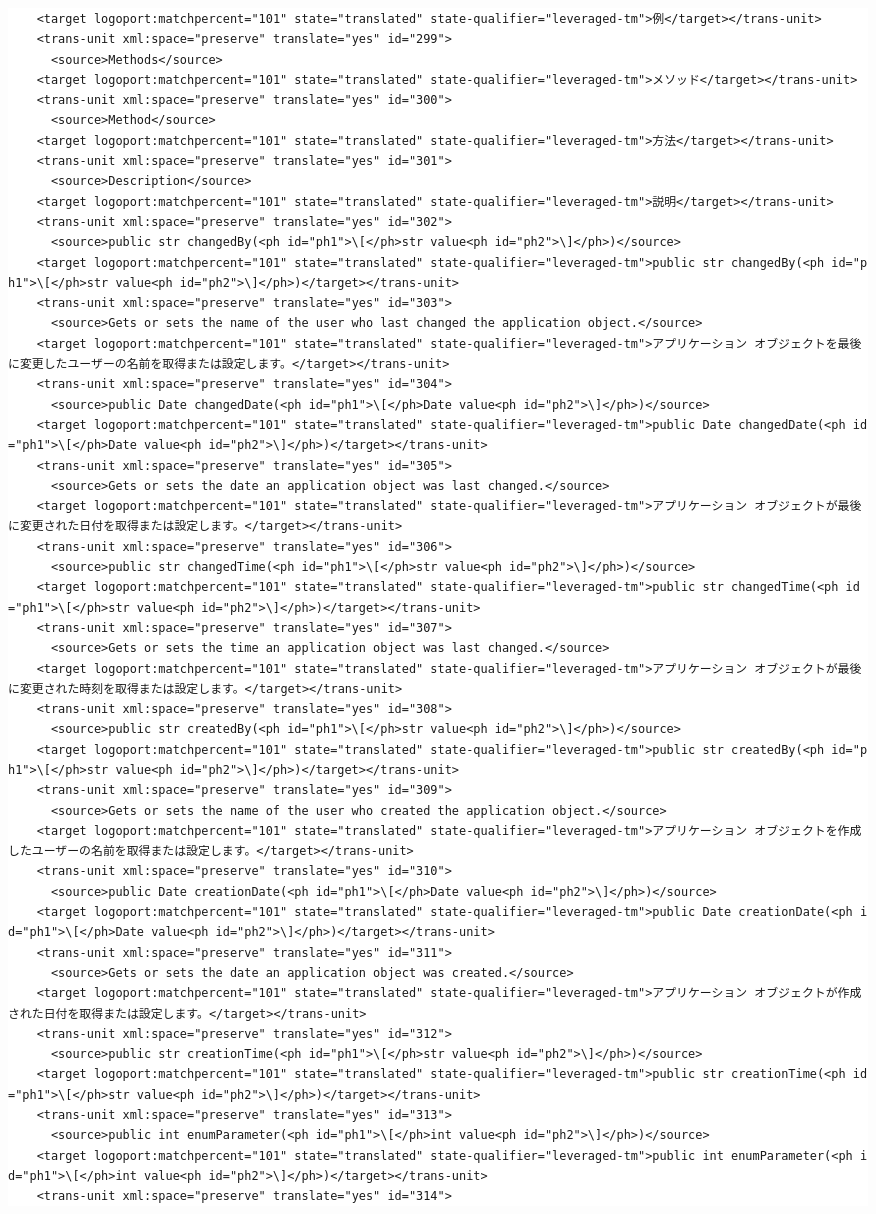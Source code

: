         <target logoport:matchpercent="101" state="translated" state-qualifier="leveraged-tm">例</target></trans-unit>
        <trans-unit xml:space="preserve" translate="yes" id="299">
          <source>Methods</source>
        <target logoport:matchpercent="101" state="translated" state-qualifier="leveraged-tm">メソッド</target></trans-unit>
        <trans-unit xml:space="preserve" translate="yes" id="300">
          <source>Method</source>
        <target logoport:matchpercent="101" state="translated" state-qualifier="leveraged-tm">方法</target></trans-unit>
        <trans-unit xml:space="preserve" translate="yes" id="301">
          <source>Description</source>
        <target logoport:matchpercent="101" state="translated" state-qualifier="leveraged-tm">説明</target></trans-unit>
        <trans-unit xml:space="preserve" translate="yes" id="302">
          <source>public str changedBy(<ph id="ph1">\[</ph>str value<ph id="ph2">\]</ph>)</source>
        <target logoport:matchpercent="101" state="translated" state-qualifier="leveraged-tm">public str changedBy(<ph id="ph1">\[</ph>str value<ph id="ph2">\]</ph>)</target></trans-unit>
        <trans-unit xml:space="preserve" translate="yes" id="303">
          <source>Gets or sets the name of the user who last changed the application object.</source>
        <target logoport:matchpercent="101" state="translated" state-qualifier="leveraged-tm">アプリケーション オブジェクトを最後に変更したユーザーの名前を取得または設定します。</target></trans-unit>
        <trans-unit xml:space="preserve" translate="yes" id="304">
          <source>public Date changedDate(<ph id="ph1">\[</ph>Date value<ph id="ph2">\]</ph>)</source>
        <target logoport:matchpercent="101" state="translated" state-qualifier="leveraged-tm">public Date changedDate(<ph id="ph1">\[</ph>Date value<ph id="ph2">\]</ph>)</target></trans-unit>
        <trans-unit xml:space="preserve" translate="yes" id="305">
          <source>Gets or sets the date an application object was last changed.</source>
        <target logoport:matchpercent="101" state="translated" state-qualifier="leveraged-tm">アプリケーション オブジェクトが最後に変更された日付を取得または設定します。</target></trans-unit>
        <trans-unit xml:space="preserve" translate="yes" id="306">
          <source>public str changedTime(<ph id="ph1">\[</ph>str value<ph id="ph2">\]</ph>)</source>
        <target logoport:matchpercent="101" state="translated" state-qualifier="leveraged-tm">public str changedTime(<ph id="ph1">\[</ph>str value<ph id="ph2">\]</ph>)</target></trans-unit>
        <trans-unit xml:space="preserve" translate="yes" id="307">
          <source>Gets or sets the time an application object was last changed.</source>
        <target logoport:matchpercent="101" state="translated" state-qualifier="leveraged-tm">アプリケーション オブジェクトが最後に変更された時刻を取得または設定します。</target></trans-unit>
        <trans-unit xml:space="preserve" translate="yes" id="308">
          <source>public str createdBy(<ph id="ph1">\[</ph>str value<ph id="ph2">\]</ph>)</source>
        <target logoport:matchpercent="101" state="translated" state-qualifier="leveraged-tm">public str createdBy(<ph id="ph1">\[</ph>str value<ph id="ph2">\]</ph>)</target></trans-unit>
        <trans-unit xml:space="preserve" translate="yes" id="309">
          <source>Gets or sets the name of the user who created the application object.</source>
        <target logoport:matchpercent="101" state="translated" state-qualifier="leveraged-tm">アプリケーション オブジェクトを作成したユーザーの名前を取得または設定します。</target></trans-unit>
        <trans-unit xml:space="preserve" translate="yes" id="310">
          <source>public Date creationDate(<ph id="ph1">\[</ph>Date value<ph id="ph2">\]</ph>)</source>
        <target logoport:matchpercent="101" state="translated" state-qualifier="leveraged-tm">public Date creationDate(<ph id="ph1">\[</ph>Date value<ph id="ph2">\]</ph>)</target></trans-unit>
        <trans-unit xml:space="preserve" translate="yes" id="311">
          <source>Gets or sets the date an application object was created.</source>
        <target logoport:matchpercent="101" state="translated" state-qualifier="leveraged-tm">アプリケーション オブジェクトが作成された日付を取得または設定します。</target></trans-unit>
        <trans-unit xml:space="preserve" translate="yes" id="312">
          <source>public str creationTime(<ph id="ph1">\[</ph>str value<ph id="ph2">\]</ph>)</source>
        <target logoport:matchpercent="101" state="translated" state-qualifier="leveraged-tm">public str creationTime(<ph id="ph1">\[</ph>str value<ph id="ph2">\]</ph>)</target></trans-unit>
        <trans-unit xml:space="preserve" translate="yes" id="313">
          <source>public int enumParameter(<ph id="ph1">\[</ph>int value<ph id="ph2">\]</ph>)</source>
        <target logoport:matchpercent="101" state="translated" state-qualifier="leveraged-tm">public int enumParameter(<ph id="ph1">\[</ph>int value<ph id="ph2">\]</ph>)</target></trans-unit>
        <trans-unit xml:space="preserve" translate="yes" id="314">